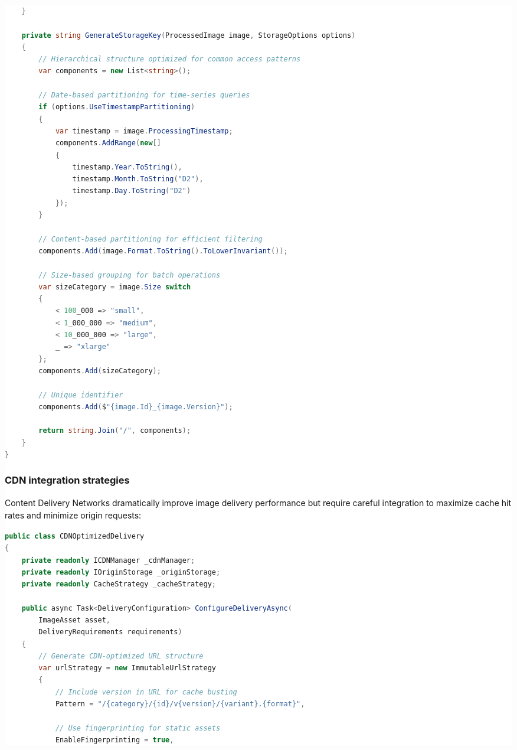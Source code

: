 ```csharp
    }

    private string GenerateStorageKey(ProcessedImage image, StorageOptions options)
    {
        // Hierarchical structure optimized for common access patterns
        var components = new List<string>();

        // Date-based partitioning for time-series queries
        if (options.UseTimestampPartitioning)
        {
            var timestamp = image.ProcessingTimestamp;
            components.AddRange(new[]
            {
                timestamp.Year.ToString(),
                timestamp.Month.ToString("D2"),
                timestamp.Day.ToString("D2")
            });
        }

        // Content-based partitioning for efficient filtering
        components.Add(image.Format.ToString().ToLowerInvariant());
        
        // Size-based grouping for batch operations
        var sizeCategory = image.Size switch
        {
            < 100_000 => "small",
            < 1_000_000 => "medium",
            < 10_000_000 => "large",
            _ => "xlarge"
        };
        components.Add(sizeCategory);

        // Unique identifier
        components.Add($"{image.Id}_{image.Version}");

        return string.Join("/", components);
    }
}
```

### CDN integration strategies

Content Delivery Networks dramatically improve image delivery performance but require careful integration to maximize cache hit rates and minimize origin requests:

```csharp
public class CDNOptimizedDelivery
{
    private readonly ICDNManager _cdnManager;
    private readonly IOriginStorage _originStorage;
    private readonly CacheStrategy _cacheStrategy;

    public async Task<DeliveryConfiguration> ConfigureDeliveryAsync(
        ImageAsset asset,
        DeliveryRequirements requirements)
    {
        // Generate CDN-optimized URL structure
        var urlStrategy = new ImmutableUrlStrategy
        {
            // Include version in URL for cache busting
            Pattern = "/{category}/{id}/v{version}/{variant}.{format}",
            
            // Use fingerprinting for static assets
            EnableFingerprinting = true,
```